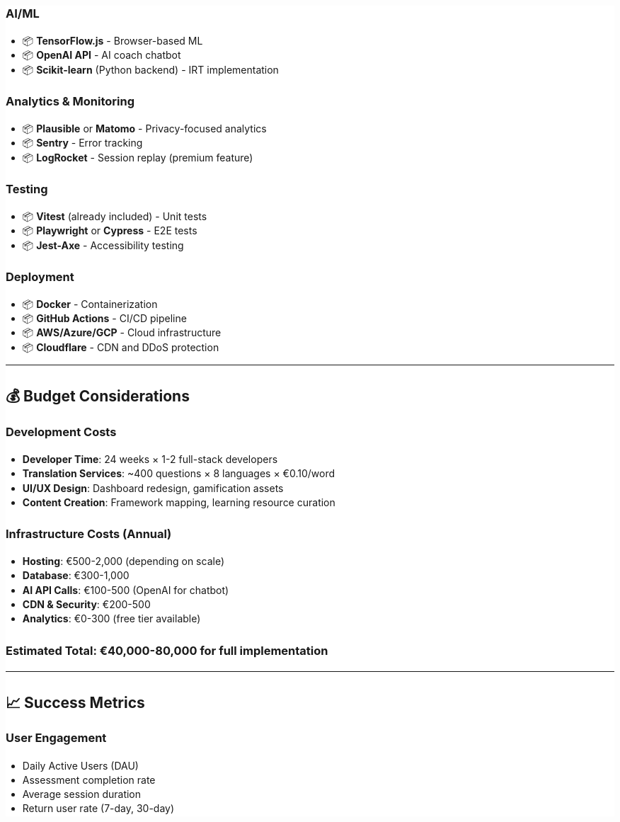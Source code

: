 ### AI/ML
- 📦 **TensorFlow.js** - Browser-based ML
- 📦 **OpenAI API** - AI coach chatbot
- 📦 **Scikit-learn** (Python backend) - IRT implementation

### Analytics & Monitoring
- 📦 **Plausible** or **Matomo** - Privacy-focused analytics
- 📦 **Sentry** - Error tracking
- 📦 **LogRocket** - Session replay (premium feature)

### Testing
- 📦 **Vitest** (already included) - Unit tests
- 📦 **Playwright** or **Cypress** - E2E tests
- 📦 **Jest-Axe** - Accessibility testing

### Deployment
- 📦 **Docker** - Containerization
- 📦 **GitHub Actions** - CI/CD pipeline
- 📦 **AWS/Azure/GCP** - Cloud infrastructure
- 📦 **Cloudflare** - CDN and DDoS protection

---

## 💰 Budget Considerations

### Development Costs
- **Developer Time**: 24 weeks × 1-2 full-stack developers
- **Translation Services**: ~400 questions × 8 languages × €0.10/word
- **UI/UX Design**: Dashboard redesign, gamification assets
- **Content Creation**: Framework mapping, learning resource curation

### Infrastructure Costs (Annual)
- **Hosting**: €500-2,000 (depending on scale)
- **Database**: €300-1,000
- **AI API Calls**: €100-500 (OpenAI for chatbot)
- **CDN & Security**: €200-500
- **Analytics**: €0-300 (free tier available)

### Estimated Total: €40,000-80,000 for full implementation

---

## 📈 Success Metrics

### User Engagement
- Daily Active Users (DAU)
- Assessment completion rate
- Average session duration
- Return user rate (7-day, 30-day)
